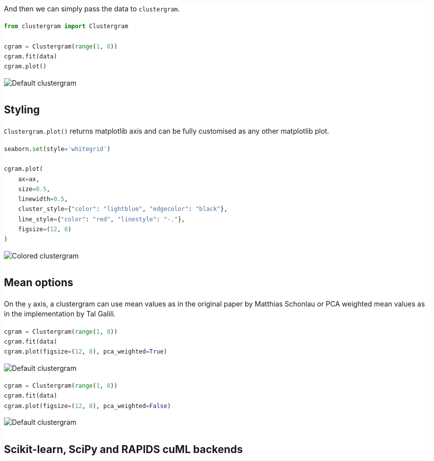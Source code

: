 And then we can simply pass the data to `clustergram`.

```python
from clustergram import Clustergram

cgram = Clustergram(range(1, 8))
cgram.fit(data)
cgram.plot()
```

![Default clustergram](https://raw.githubusercontent.com/martinfleis/clustergram/master/doc/_static/default.png)

## Styling

`Clustergram.plot()` returns matplotlib axis and can be fully customised as any other matplotlib plot.

```python
seaborn.set(style='whitegrid')

cgram.plot(
    ax=ax,
    size=0.5,
    linewidth=0.5,
    cluster_style={"color": "lightblue", "edgecolor": "black"},
    line_style={"color": "red", "linestyle": "-."},
    figsize=(12, 8)
)
```
![Colored clustergram](https://raw.githubusercontent.com/martinfleis/clustergram/master/doc/_static/colors.png)

## Mean options

On the `y` axis, a clustergram can use mean values as in the original paper by Matthias Schonlau or PCA weighted mean values as in the implementation by Tal Galili.

```python
cgram = Clustergram(range(1, 8))
cgram.fit(data)
cgram.plot(figsize=(12, 8), pca_weighted=True)
```
![Default clustergram](https://raw.githubusercontent.com/martinfleis/clustergram/master/doc/_static/pca_true.png)

```python
cgram = Clustergram(range(1, 8))
cgram.fit(data)
cgram.plot(figsize=(12, 8), pca_weighted=False)
```
![Default clustergram](https://raw.githubusercontent.com/martinfleis/clustergram/master/doc/_static/pca_false.png)

## Scikit-learn, SciPy and RAPIDS cuML backends
